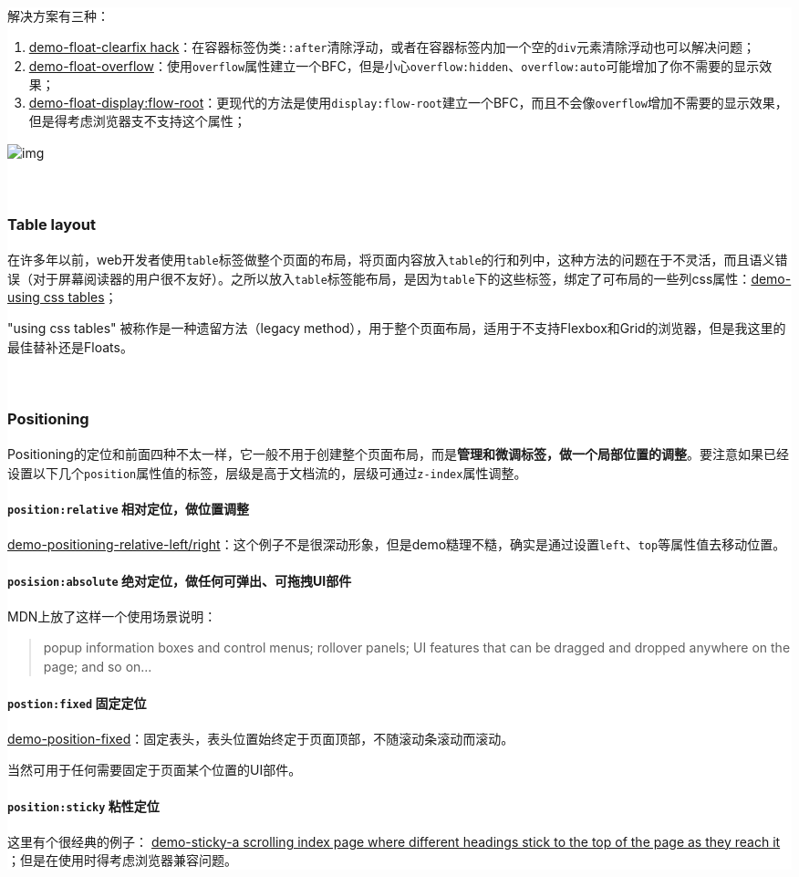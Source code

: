 

解决方案有三种：

1. [demo-float-clearfix hack](https://link.juejin.cn?target=https%3A%2F%2Fjsbin.com%2Ffodihosato%2F1%2Fedit%3Fhtml%2Ccss%2Coutput)：在容器标签伪类`::after`清除浮动，或者在容器标签内加一个空的`div`元素清除浮动也可以解决问题；
2. [demo-float-overflow](https://link.juejin.cn?target=https%3A%2F%2Fjsbin.com%2Fladaderebe%2F1%2Fedit%3Fhtml%2Ccss%2Coutput)：使用`overflow`属性建立一个BFC，但是小心`overflow:hidden`、`overflow:auto`可能增加了你不需要的显示效果；
3. [demo-float-display:flow-root](https://link.juejin.cn?target=https%3A%2F%2Fjsbin.com%2Fhusunasera%2F1%2Fedit%3Fhtml%2Ccss%2Coutput)：更现代的方法是使用`display:flow-root`建立一个BFC，而且不会像`overflow`增加不需要的显示效果，但是得考虑浏览器支不支持这个属性；



![img](https://p1-jj.byteimg.com/tos-cn-i-t2oaga2asx/gold-user-assets/2019/4/2/169dc15fa47fda35~tplv-t2oaga2asx-watermark.image)

<Br/>

### Table layout

在许多年以前，web开发者使用`table`标签做整个页面的布局，将页面内容放入`table`的行和列中，这种方法的问题在于不灵活，而且语义错误（对于屏幕阅读器的用户很不友好）。之所以放入`table`标签能布局，是因为`table`下的这些标签，绑定了可布局的一些列css属性：[demo-using css tables](https://link.juejin.cn?target=https%3A%2F%2Fjsfiddle.net%2FLd0kh2fm%2F)；

"using css tables" 被称作是一种遗留方法（legacy method），用于整个页面布局，适用于不支持Flexbox和Grid的浏览器，但是我这里的最佳替补还是Floats。

<Br/>

### Positioning

Positioning的定位和前面四种不太一样，它一般不用于创建整个页面布局，而是**管理和微调标签，做一个局部位置的调整**。要注意如果已经设置以下几个`position`属性值的标签，层级是高于文档流的，层级可通过`z-index`属性调整。

#### `position:relative` 相对定位，做位置调整

[demo-positioning-relative-left/right](https://link.juejin.cn?target=https%3A%2F%2Fjsfiddle.net%2Fyuz1vbha%2F)：这个例子不是很深动形象，但是demo糙理不糙，确实是通过设置`left`、`top`等属性值去移动位置。

#### `posision:absolute` 绝对定位，做任何可弹出、可拖拽UI部件

MDN上放了这样一个使用场景说明：

> popup information boxes and control menus; rollover panels; UI  features that can be dragged and dropped anywhere on the page; and so  on...

#### `postion:fixed` 固定定位

[demo-position-fixed](https://link.juejin.cn?target=https%3A%2F%2Fjsfiddle.net%2FqLto2d69%2F)：固定表头，表头位置始终定于页面顶部，不随滚动条滚动而滚动。

当然可用于任何需要固定于页面某个位置的UI部件。

#### `position:sticky` 粘性定位

这里有个很经典的例子： [demo-sticky-a scrolling index page where different headings stick to the top of the page as they reach it](https://link.juejin.cn?target=https%3A%2F%2Fjsfiddle.net%2F9p8ry5hb%2F) ；但是在使用时得考虑浏览器兼容问题。

